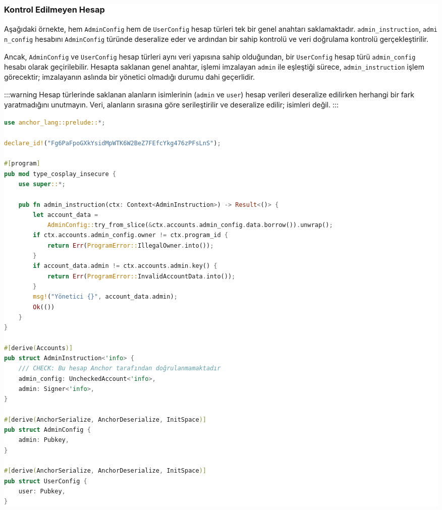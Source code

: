 ### Kontrol Edilmeyen Hesap

Aşağıdaki örnekte, hem `AdminConfig` hem de `UserConfig` hesap türleri
tek bir genel anahtarı saklamaktadır. `admin_instruction`, `admin_config` 
hesabını `AdminConfig` türünde deseralize eder ve ardından bir sahip kontrolü
ve veri doğrulama kontrolü gerçekleştirilir.

Ancak, `AdminConfig` ve `UserConfig` hesap türleri aynı veri yapısına sahip olduğundan,
bir `UserConfig` hesap türü `admin_config` hesabı olarak geçirilebilir.
Hesapta saklanan genel anahtar, işlemi imzalayan `admin` ile eşleştiği sürece,
`admin_instruction` işlem görecektir; imzalayanın aslında bir yönetici olmadığı durumu
dahi geçerlidir.

:::warning
Hesap türlerinde saklanan alanların isimlerinin (`admin` ve `user`) hesap verileri deseralize edilirken herhangi bir fark yaratmadığını unutmayın. 
Veri, alanların sırasına göre serileştirilir ve deseralize edilir; isimleri değil.
:::

```rust
use anchor_lang::prelude::*;

declare_id!("Fg6PaFpoGXkYsidMpWTK6W2BeZ7FEfcYkg476zPFsLnS");

#[program]
pub mod type_cosplay_insecure {
    use super::*;

    pub fn admin_instruction(ctx: Context<AdminInstruction>) -> Result<()> {
        let account_data =
            AdminConfig::try_from_slice(&ctx.accounts.admin_config.data.borrow()).unwrap();
        if ctx.accounts.admin_config.owner != ctx.program_id {
            return Err(ProgramError::IllegalOwner.into());
        }
        if account_data.admin != ctx.accounts.admin.key() {
            return Err(ProgramError::InvalidAccountData.into());
        }
        msg!("Yönetici {}", account_data.admin);
        Ok(())
    }
}

#[derive(Accounts)]
pub struct AdminInstruction<'info> {
    /// CHECK: Bu hesap Anchor tarafından doğrulanmamaktadır
    admin_config: UncheckedAccount<'info>,
    admin: Signer<'info>,
}

#[derive(AnchorSerialize, AnchorDeserialize, InitSpace)]
pub struct AdminConfig {
    admin: Pubkey,
}

#[derive(AnchorSerialize, AnchorDeserialize, InitSpace)]
pub struct UserConfig {
    user: Pubkey,
}
```
